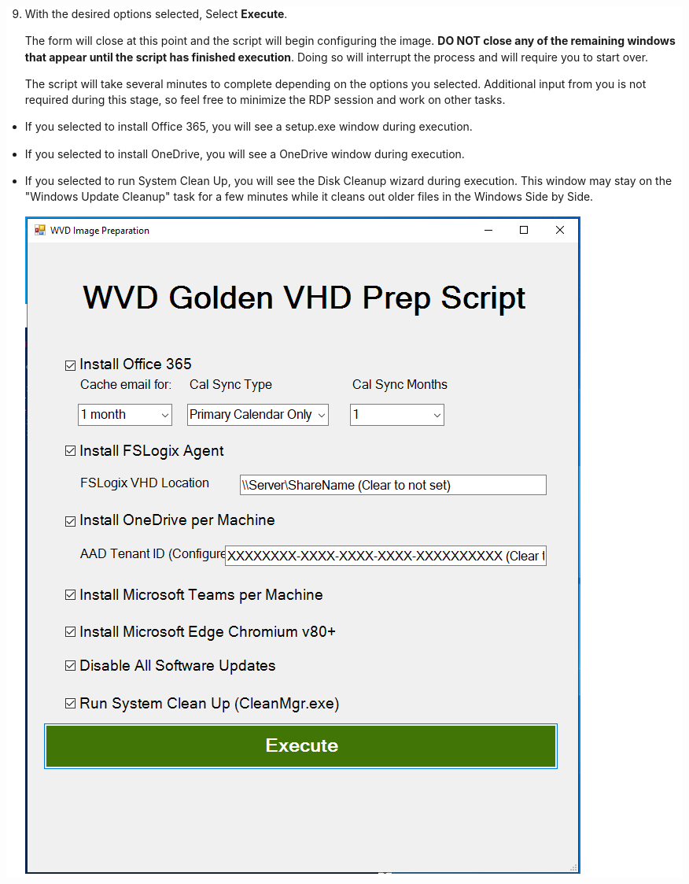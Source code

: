 9. With the desired options selected, Select **Execute**.

   The form will close at this point and the script will begin configuring the image. **DO NOT close any of the remaining windows that appear until the script has finished execution**. Doing so will interrupt the process and will require you to start over.

   The script will take several minutes to complete depending on the options you selected. Additional input from you is not required during this stage, so feel free to minimize the RDP session and work on other tasks.

- If you selected to install Office 365, you will see a setup.exe window during execution.

- If you selected to install OneDrive, you will see a OneDrive window during execution.

- If you selected to run System Clean Up, you will see the Disk Cleanup wizard during execution. This window may stay on the \"Windows Update Cleanup\" task for a few minutes while it cleans out older files in the Windows Side by Side.

  ![The Window for the WVD Image Preparation Script will open for you to execute.](images/WVHScript.png "The Window for the WVD Image Preparation Script")

